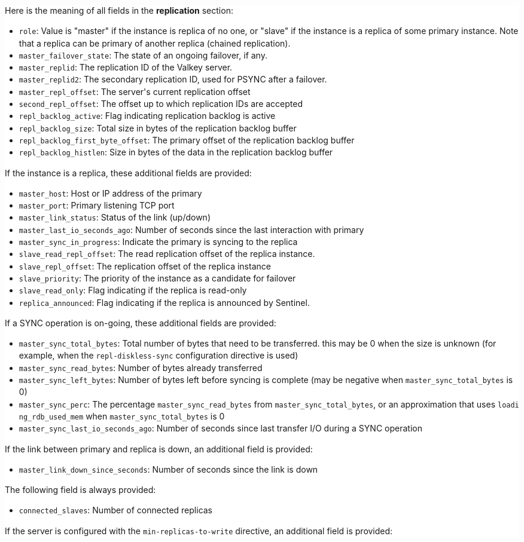Here is the meaning of all fields in the **replication** section:

*   `role`: Value is "master" if the instance is replica of no one, or "slave" if the instance is a replica of some primary instance.
     Note that a replica can be primary of another replica (chained replication).
*   `master_failover_state`: The state of an ongoing failover, if any.
*   `master_replid`: The replication ID of the Valkey server.
*   `master_replid2`: The secondary replication ID, used for PSYNC after a failover.
*   `master_repl_offset`: The server's current replication offset
*   `second_repl_offset`: The offset up to which replication IDs are accepted
*   `repl_backlog_active`: Flag indicating replication backlog is active
*   `repl_backlog_size`: Total size in bytes of the replication backlog buffer
*   `repl_backlog_first_byte_offset`: The primary offset of the replication
     backlog buffer
*   `repl_backlog_histlen`: Size in bytes of the data in the replication backlog
     buffer

If the instance is a replica, these additional fields are provided:

*   `master_host`: Host or IP address of the primary
*   `master_port`: Primary listening TCP port
*   `master_link_status`: Status of the link (up/down)
*   `master_last_io_seconds_ago`: Number of seconds since the last interaction
     with primary
*   `master_sync_in_progress`: Indicate the primary is syncing to the replica
*   `slave_read_repl_offset`: The read replication offset of the replica instance.
*   `slave_repl_offset`: The replication offset of the replica instance
*   `slave_priority`: The priority of the instance as a candidate for failover
*   `slave_read_only`: Flag indicating if the replica is read-only
*   `replica_announced`: Flag indicating if the replica is announced by Sentinel.

If a SYNC operation is on-going, these additional fields are provided:

*   `master_sync_total_bytes`: Total number of bytes that need to be
    transferred. this may be 0 when the size is unknown (for example, when
    the `repl-diskless-sync` configuration directive is used)
*   `master_sync_read_bytes`: Number of bytes already transferred
*   `master_sync_left_bytes`: Number of bytes left before syncing is complete
    (may be negative when `master_sync_total_bytes` is 0)
*   `master_sync_perc`: The percentage `master_sync_read_bytes` from
    `master_sync_total_bytes`, or an approximation that uses
    `loading_rdb_used_mem` when `master_sync_total_bytes` is 0
*   `master_sync_last_io_seconds_ago`: Number of seconds since last transfer I/O
     during a SYNC operation

If the link between primary and replica is down, an additional field is provided:

*   `master_link_down_since_seconds`: Number of seconds since the link is down

The following field is always provided:

*   `connected_slaves`: Number of connected replicas

If the server is configured with the `min-replicas-to-write` directive, an additional field is provided:
